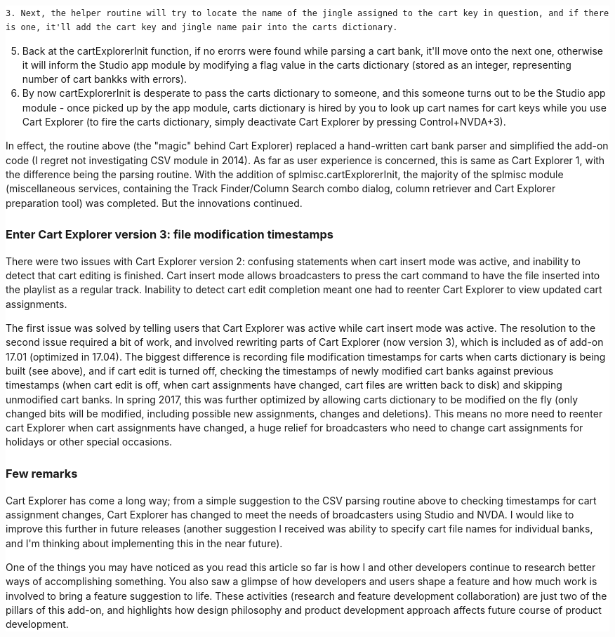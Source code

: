 	3. Next, the helper routine will try to locate the name of the jingle assigned to the cart key in question, and if there is one, it'll add the cart key and jingle name pair into the carts dictionary.
5. Back at the cartExplorerInit function, if no erorrs were found while parsing a cart bank, it'll move onto the next one, otherwise it will inform the Studio app module by modifying a flag value in the carts dictionary (stored as an integer, representing number of cart bankks with errors).
6. By now cartExplorerInit is desperate to pass the carts dictionary to someone, and this someone turns out to be the Studio app module - once picked up by the app module, carts dictionary is hired by you to look up cart names for cart keys while you use Cart Explorer (to fire the carts dictionary, simply deactivate Cart Explorer by pressing Control+NVDA+3).

In effect, the routine above (the "magic" behind Cart Explorer) replaced a hand-written cart bank parser and simplified the add-on code (I regret not investigating CSV module in 2014). As far as user experience is concerned, this is same as Cart Explorer 1, with the difference being the parsing routine. With the addition of splmisc.cartExplorerInit, the majority of the splmisc module (miscellaneous services, containing the Track Finder/Column Search combo dialog, column retriever and Cart Explorer preparation tool) was completed. But the innovations continued.

### Enter Cart Explorer version 3: file modification timestamps

There were two issues with Cart Explorer version 2: confusing statements when cart insert mode was active, and inability to detect that cart editing is finished. Cart insert mode allows broadcasters to press the cart command to have the file inserted into the playlist as a regular track. Inability to detect cart edit completion meant one had to reenter Cart Explorer to view updated cart assignments.

The first issue was solved by telling users that Cart Explorer was active while cart insert mode was active. The resolution to the second issue required a bit of work, and involved rewriting parts of Cart Explorer (now version 3), which is included as of add-on 17.01 (optimized in 17.04). The biggest difference is recording file modification timestamps for carts when carts dictionary is being built (see above), and if cart edit is turned off, checking the timestamps of newly modified cart banks against previous timestamps (when cart edit is off, when cart assignments have changed, cart files are written back to disk) and skipping unmodified cart banks. In spring 2017, this was further optimized by allowing carts dictionary to be modified on the fly (only changed bits will be modified, including possible new assignments, changes and deletions). This means no more need to reenter cart Explorer when cart assignments have changed, a huge relief for broadcasters who need to change cart assignments for holidays or other special occasions.

### Few remarks

Cart Explorer has come a long way; from a simple suggestion to the CSV parsing routine above to checking timestamps for cart assignment changes, Cart Explorer has changed to meet the needs of broadcasters using Studio and NVDA. I would like to improve this further in future releases (another suggestion I received was ability to specify cart file names for individual banks, and I'm thinking about implementing this in the near future).

One of the things you may have noticed as you read this article so far is how I and other developers continue to research better ways of accomplishing something. You also saw a glimpse of how developers and users shape a feature and how much work is involved to bring a feature suggestion to life. These activities (research and feature development collaboration) are just two of the pillars of this add-on, and highlights how design philosophy and product development approach affects future course of product development.
